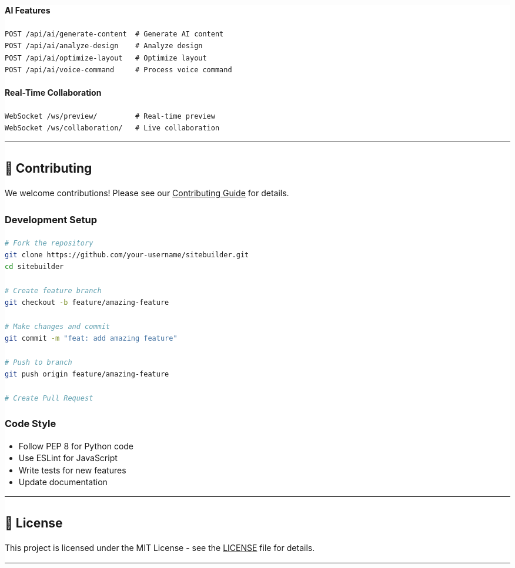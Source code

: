 #### AI Features
```http
POST /api/ai/generate-content  # Generate AI content
POST /api/ai/analyze-design    # Analyze design
POST /api/ai/optimize-layout   # Optimize layout
POST /api/ai/voice-command     # Process voice command
```

#### Real-Time Collaboration
```http
WebSocket /ws/preview/         # Real-time preview
WebSocket /ws/collaboration/   # Live collaboration
```

---

## 🤝 Contributing

We welcome contributions! Please see our [Contributing Guide](CONTRIBUTING.md) for details.

### Development Setup
```bash
# Fork the repository
git clone https://github.com/your-username/sitebuilder.git
cd sitebuilder

# Create feature branch
git checkout -b feature/amazing-feature

# Make changes and commit
git commit -m "feat: add amazing feature"

# Push to branch
git push origin feature/amazing-feature

# Create Pull Request
```

### Code Style
- Follow PEP 8 for Python code
- Use ESLint for JavaScript
- Write tests for new features
- Update documentation

---

## 📄 License

This project is licensed under the MIT License - see the [LICENSE](LICENSE) file for details.

---
